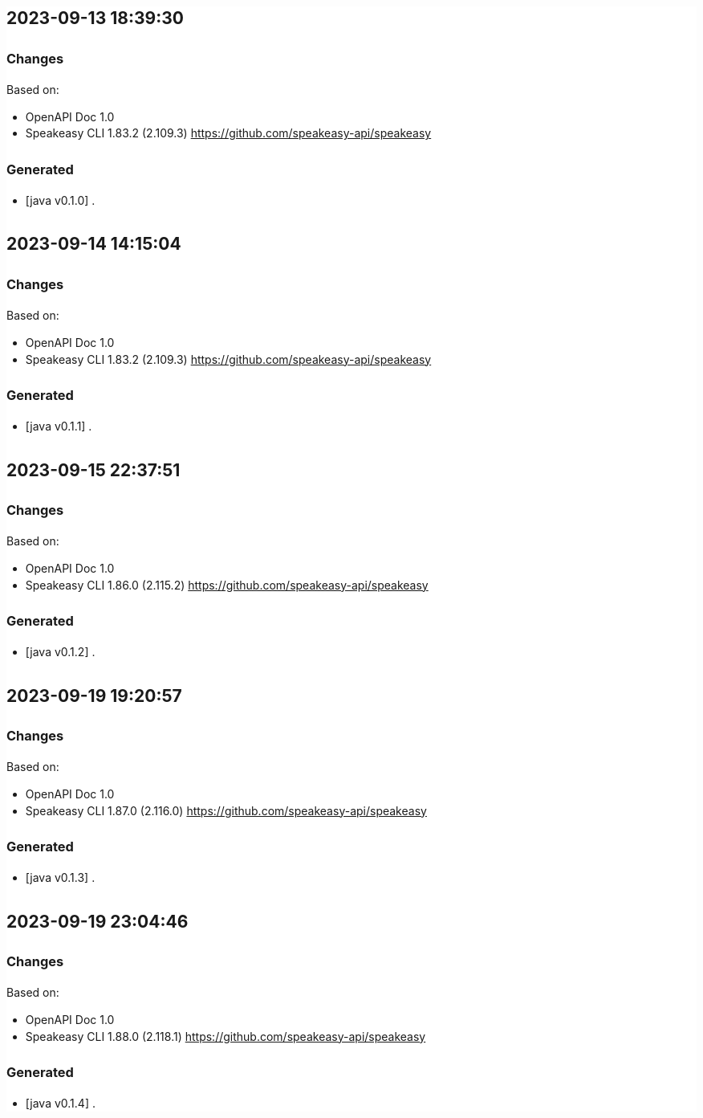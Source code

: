 

## 2023-09-13 18:39:30
### Changes
Based on:
- OpenAPI Doc 1.0 
- Speakeasy CLI 1.83.2 (2.109.3) https://github.com/speakeasy-api/speakeasy
### Generated
- [java v0.1.0] .

## 2023-09-14 14:15:04
### Changes
Based on:
- OpenAPI Doc 1.0 
- Speakeasy CLI 1.83.2 (2.109.3) https://github.com/speakeasy-api/speakeasy
### Generated
- [java v0.1.1] .

## 2023-09-15 22:37:51
### Changes
Based on:
- OpenAPI Doc 1.0 
- Speakeasy CLI 1.86.0 (2.115.2) https://github.com/speakeasy-api/speakeasy
### Generated
- [java v0.1.2] .

## 2023-09-19 19:20:57
### Changes
Based on:
- OpenAPI Doc 1.0 
- Speakeasy CLI 1.87.0 (2.116.0) https://github.com/speakeasy-api/speakeasy
### Generated
- [java v0.1.3] .

## 2023-09-19 23:04:46
### Changes
Based on:
- OpenAPI Doc 1.0 
- Speakeasy CLI 1.88.0 (2.118.1) https://github.com/speakeasy-api/speakeasy
### Generated
- [java v0.1.4] .
